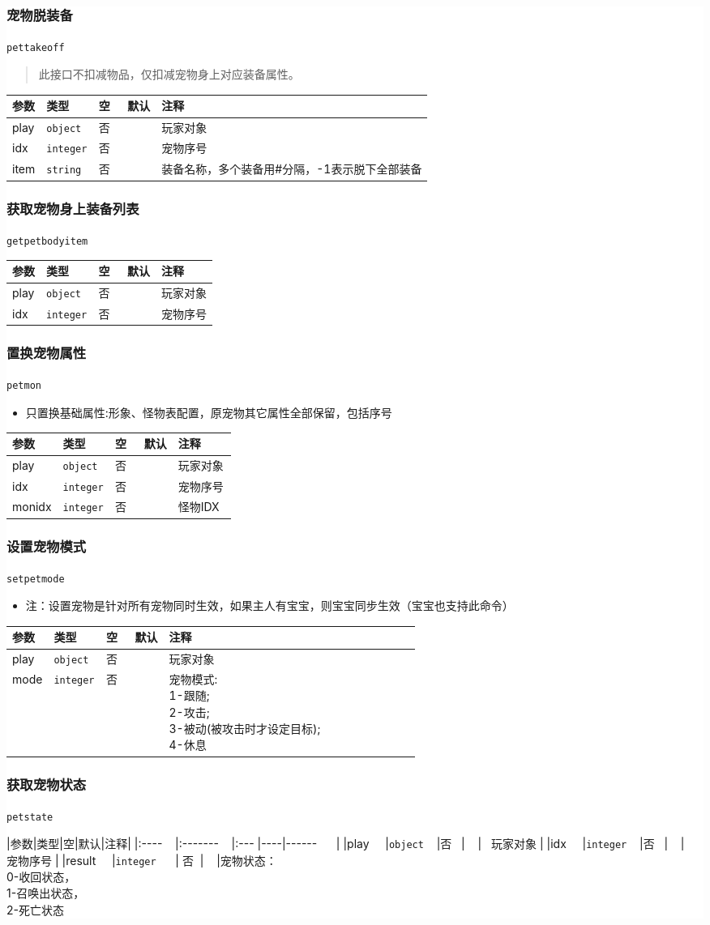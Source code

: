 ### 宠物脱装备

`pettakeoff`

> 此接口不扣减物品，仅扣减宠物身上对应装备属性。

| 参数 | 类型      | 空   | 默认 | 注释                                          |
| :--- | :-------- | :--- | :--- | :-------------------------------------------- |
| play | `object`  | 否   |      | 玩家对象                                      |
| idx  | `integer` | 否   |      | 宠物序号                                      |
| item | `string`  | 否   |      | 装备名称，多个装备用#分隔，-1表示脱下全部装备 |

### 获取宠物身上装备列表

`getpetbodyitem`

| 参数 | 类型      | 空   | 默认 | 注释     |
| :--- | :-------- | :--- | :--- | :------- |
| play | `object`  | 否   |      | 玩家对象 |
| idx  | `integer` | 否   |      | 宠物序号 |

### 置换宠物属性

`petmon`
- 只置换基础属性:形象、怪物表配置，原宠物其它属性全部保留，包括序号

| 参数   | 类型      | 空   | 默认 | 注释     |
| :----- | :-------- | :--- | :--- | :------- |
| play   | `object`  | 否   |      | 玩家对象 |
| idx    | `integer` | 否   |      | 宠物序号 |
| monidx | `integer` | 否   |      | 怪物IDX  |

### 设置宠物模式

`setpetmode`
- 注：设置宠物是针对所有宠物同时生效，如果主人有宝宝，则宝宝同步生效（宝宝也支持此命令）

| 参数 | 类型      | 空   | 默认 | 注释                                                                     |
| :--- | :-------- | :--- | :--- | :----------------------------------------------------------------------- |
| play | `object`  | 否   |      | 玩家对象                                                                 |
| mode | `integer` | 否   |      | 宠物模式:<br>1-跟随;<br>2-攻击;<br>3-被动(被攻击时才设定目标);<br>4-休息 |

### 获取宠物状态

`petstate`

|参数|类型|空|默认|注释|
|:----    |:-------    |:--- |----|------      |
|play     |`object`    |否   |    |   玩家对象 |
|idx     |`integer`    |否   |    |   宠物序号 |
|result     |`integer`      | 否  |    |宠物状态：<br>0-收回状态，<br>1-召唤出状态，<br>2-死亡状态
